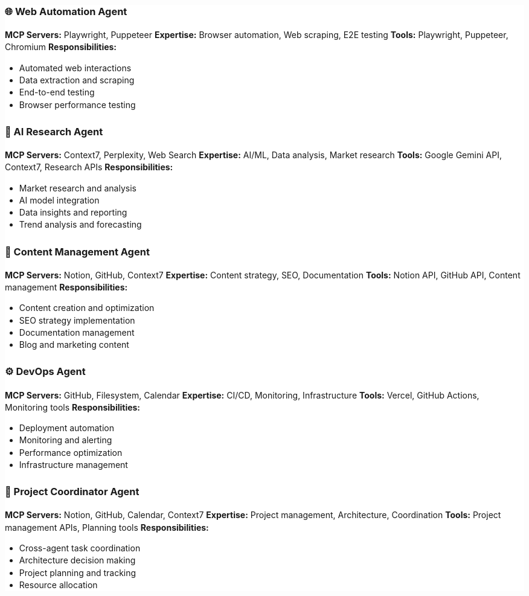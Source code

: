 ### 🌐 Web Automation Agent
**MCP Servers:** Playwright, Puppeteer
**Expertise:** Browser automation, Web scraping, E2E testing
**Tools:** Playwright, Puppeteer, Chromium
**Responsibilities:**
- Automated web interactions
- Data extraction and scraping
- End-to-end testing
- Browser performance testing

### 🧠 AI Research Agent
**MCP Servers:** Context7, Perplexity, Web Search
**Expertise:** AI/ML, Data analysis, Market research
**Tools:** Google Gemini API, Context7, Research APIs
**Responsibilities:**
- Market research and analysis
- AI model integration
- Data insights and reporting
- Trend analysis and forecasting

### 📝 Content Management Agent
**MCP Servers:** Notion, GitHub, Context7
**Expertise:** Content strategy, SEO, Documentation
**Tools:** Notion API, GitHub API, Content management
**Responsibilities:**
- Content creation and optimization
- SEO strategy implementation
- Documentation management
- Blog and marketing content

### ⚙️ DevOps Agent
**MCP Servers:** GitHub, Filesystem, Calendar
**Expertise:** CI/CD, Monitoring, Infrastructure
**Tools:** Vercel, GitHub Actions, Monitoring tools
**Responsibilities:**
- Deployment automation
- Monitoring and alerting
- Performance optimization
- Infrastructure management

### 🎯 Project Coordinator Agent
**MCP Servers:** Notion, GitHub, Calendar, Context7
**Expertise:** Project management, Architecture, Coordination
**Tools:** Project management APIs, Planning tools
**Responsibilities:**
- Cross-agent task coordination
- Architecture decision making
- Project planning and tracking
- Resource allocation
